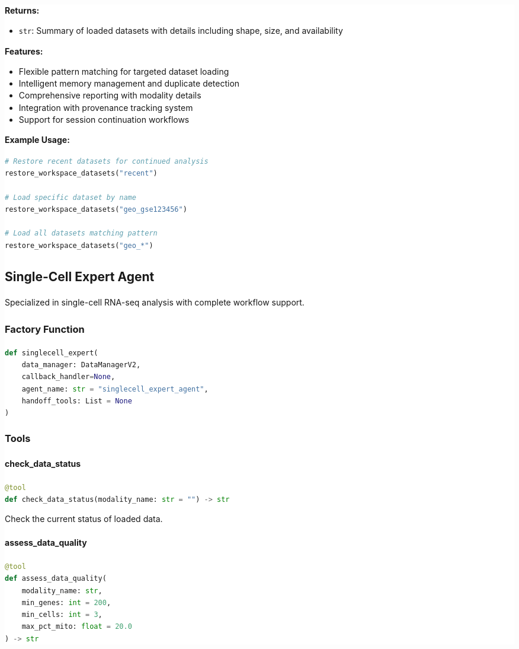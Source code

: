 **Returns:**
- `str`: Summary of loaded datasets with details including shape, size, and availability

**Features:**
- Flexible pattern matching for targeted dataset loading
- Intelligent memory management and duplicate detection
- Comprehensive reporting with modality details
- Integration with provenance tracking system
- Support for session continuation workflows

**Example Usage:**
```python
# Restore recent datasets for continued analysis
restore_workspace_datasets("recent")

# Load specific dataset by name
restore_workspace_datasets("geo_gse123456")

# Load all datasets matching pattern
restore_workspace_datasets("geo_*")
```

## Single-Cell Expert Agent

Specialized in single-cell RNA-seq analysis with complete workflow support.

### Factory Function

```python
def singlecell_expert(
    data_manager: DataManagerV2,
    callback_handler=None,
    agent_name: str = "singlecell_expert_agent",
    handoff_tools: List = None
)
```

### Tools

#### check_data_status

```python
@tool
def check_data_status(modality_name: str = "") -> str
```

Check the current status of loaded data.

#### assess_data_quality

```python
@tool
def assess_data_quality(
    modality_name: str,
    min_genes: int = 200,
    min_cells: int = 3,
    max_pct_mito: float = 20.0
) -> str
```
